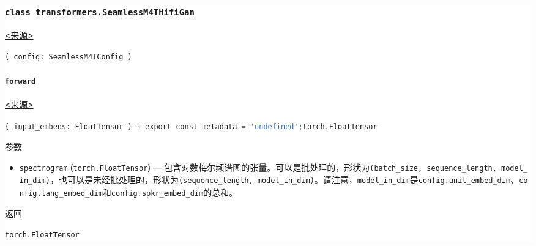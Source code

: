 ### `class transformers.SeamlessM4THifiGan`

[<来源>](https://github.com/huggingface/transformers/blob/v4.37.2/src/transformers/models/seamless_m4t/modeling_seamless_m4t.py#L2405)

```py
( config: SeamlessM4TConfig )
```

#### `forward`

[<来源>](https://github.com/huggingface/transformers/blob/v4.37.2/src/transformers/models/seamless_m4t/modeling_seamless_m4t.py#L2440)

```py
( input_embeds: FloatTensor ) → export const metadata = 'undefined';torch.FloatTensor
```

参数

+   `spectrogram` (`torch.FloatTensor`) — 包含对数梅尔频谱图的张量。可以是批处理的，形状为`(batch_size, sequence_length, model_in_dim)`，也可以是未经批处理的，形状为`(sequence_length, model_in_dim)`。请注意，`model_in_dim`是`config.unit_embed_dim`、`config.lang_embed_dim`和`config.spkr_embed_dim`的总和。

返回

`torch.FloatTensor`

